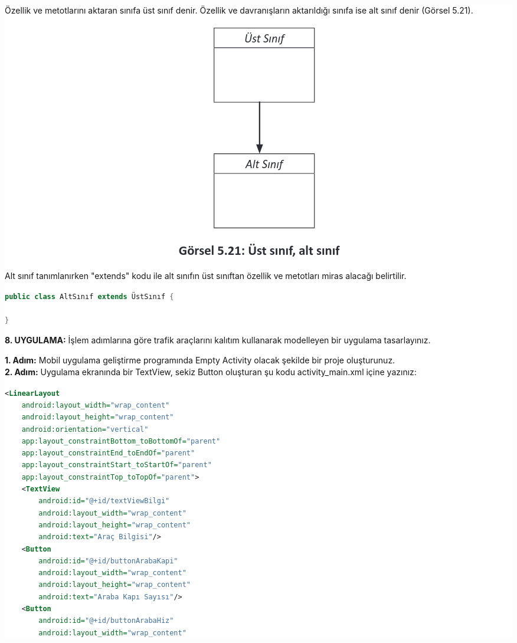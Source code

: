
Özellik ve metotlarını aktaran sınıfa üst sınıf denir. Özellik ve davranışların aktarıldığı sınıfa ise alt sınıf denir (Görsel 5.21).
<div style="display:block;text-align:center">

![Üst sınıf, alt sınıf](./gelismis-komutlar/gorsel-5.21-ust-sinif-alt-sinif.png)
</div>

Alt sınıf tanımlanırken "extends" kodu ile alt sınıfın üst sınıftan özellik ve metotları miras alacağı belirtilir.

```java
public class AltSınıf extends ÜstSınıf {

}
```

**8. UYGULAMA:** İşlem adımlarına göre trafik araçlarını kalıtım kullanarak modelleyen bir uygulama tasarlayınız.

**1. Adım:** Mobil uygulama geliştirme programında Empty Activity olacak şekilde bir proje oluşturunuz.\
**2. Adım:** Uygulama ekranında bir TextView, sekiz Button oluşturan şu kodu activity_main.xml içine yazınız:

```xml
<LinearLayout
    android:layout_width="wrap_content"
    android:layout_height="wrap_content"
    android:orientation="vertical"
    app:layout_constraintBottom_toBottomOf="parent"
    app:layout_constraintEnd_toEndOf="parent"
    app:layout_constraintStart_toStartOf="parent"
    app:layout_constraintTop_toTopOf="parent">
    <TextView
        android:id="@+id/textViewBilgi"
        android:layout_width="wrap_content"
        android:layout_height="wrap_content"
        android:text="Araç Bilgisi"/>
    <Button
        android:id="@+id/buttonArabaKapi"
        android:layout_width="wrap_content"
        android:layout_height="wrap_content"
        android:text="Araba Kapı Sayısı"/>
    <Button
        android:id="@+id/buttonArabaHiz"
        android:layout_width="wrap_content"
```